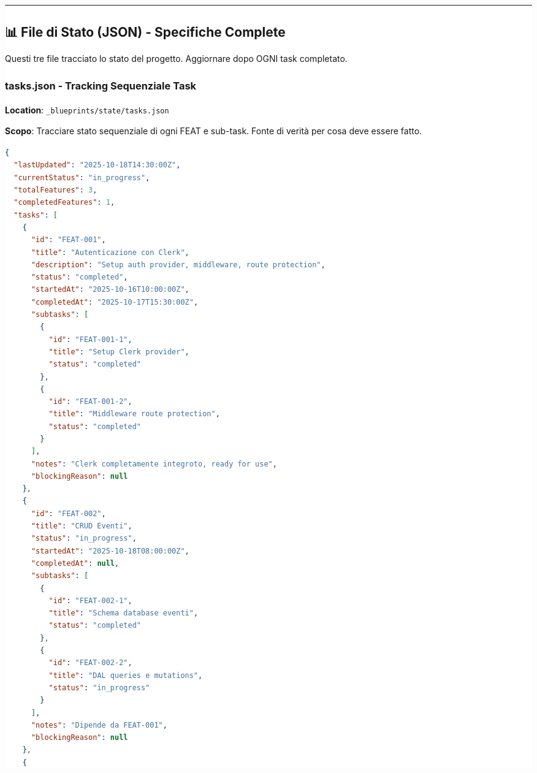 
---

## 📊 File di Stato (JSON) - Specifiche Complete

Questi tre file tracciato lo stato del progetto. Aggiornare dopo OGNI task completato.

### tasks.json - Tracking Sequenziale Task

**Location**: `_blueprints/state/tasks.json`

**Scopo**: Tracciare stato sequenziale di ogni FEAT e sub-task. Fonte di verità per cosa deve essere fatto.

```json
{
  "lastUpdated": "2025-10-18T14:30:00Z",
  "currentStatus": "in_progress",
  "totalFeatures": 3,
  "completedFeatures": 1,
  "tasks": [
    {
      "id": "FEAT-001",
      "title": "Autenticazione con Clerk",
      "description": "Setup auth provider, middleware, route protection",
      "status": "completed",
      "startedAt": "2025-10-16T10:00:00Z",
      "completedAt": "2025-10-17T15:30:00Z",
      "subtasks": [
        {
          "id": "FEAT-001-1",
          "title": "Setup Clerk provider",
          "status": "completed"
        },
        {
          "id": "FEAT-001-2",
          "title": "Middleware route protection",
          "status": "completed"
        }
      ],
      "notes": "Clerk completamente integroto, ready for use",
      "blockingReason": null
    },
    {
      "id": "FEAT-002",
      "title": "CRUD Eventi",
      "status": "in_progress",
      "startedAt": "2025-10-18T08:00:00Z",
      "completedAt": null,
      "subtasks": [
        {
          "id": "FEAT-002-1",
          "title": "Schema database eventi",
          "status": "completed"
        },
        {
          "id": "FEAT-002-2",
          "title": "DAL queries e mutations",
          "status": "in_progress"
        }
      ],
      "notes": "Dipende da FEAT-001",
      "blockingReason": null
    },
    {
```